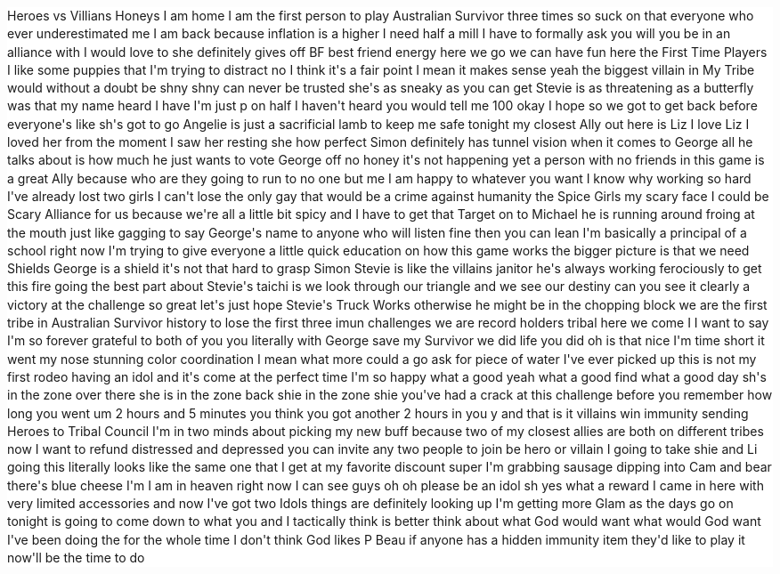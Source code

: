Heroes vs Villians
Honeys I am home I am the first person to play Australian Survivor three times
so suck on that everyone who ever underestimated me I am back because inflation is a
higher I need half a mill I have to formally ask you will you
be in an alliance with I would love to she definitely gives off BF best friend
energy here we go we can have fun here the First Time Players I like some puppies that I'm trying to distract no I
think it's a fair point I mean it makes sense yeah the biggest villain in My Tribe would without a doubt be shny shny
can never be trusted she's as sneaky as you can get Stevie is as threatening as a
butterfly was that my name heard I have I'm just p on half I
haven't heard you would tell me 100 okay I hope so we got to get back before
everyone's like sh's got to go Angelie is just a sacrificial lamb to keep me
safe tonight my closest Ally out here is Liz I love Liz I loved her from the
moment I saw her resting
she how perfect Simon definitely has tunnel vision when it comes to George all he talks about is how much he just
wants to vote George off no honey it's not happening yet a person with no friends in this game is a great Ally
because who are they going to run to no one but me I am happy to whatever you want I
know why working so hard I've already lost two girls I can't lose the only gay
that would be a crime against humanity the Spice Girls my scary face I could be
Scary
Alliance for us because we're all a little bit spicy and I have to get that Target on to Michael he is running
around froing at the mouth just like gagging to say George's name to anyone who will listen fine then you can lean
I'm basically a principal of a school right now I'm trying to give everyone a little quick education on how this game
works the bigger picture is that we need Shields George is a shield it's not that
hard to grasp Simon Stevie is like the villains janitor he's always working ferociously to get this fire going the
best part about Stevie's taichi is we look through our triangle and we see our
destiny can you see it clearly a victory at the challenge so great let's just
hope Stevie's Truck Works otherwise he might be in the chopping block we are the first tribe in Australian Survivor
history to lose the first three imun challenges we are record
holders tribal here we come I I want to say I'm so forever grateful to both of
you you literally with George save my Survivor we did life you did oh is that
nice I'm time short it went my nose
stunning color coordination I mean what more could a go ask
for piece of water I've ever picked up this is not my first rodeo having an
idol and it's come at the perfect time I'm so
happy what a good yeah what a good find what a good day sh's in the zone over
there she is in the
zone back shie in the zone shie you've had a crack at this challenge before you
remember how long you went um 2 hours and 5 minutes you think you got another 2
hours in you y and that is
it villains win immunity sending Heroes to Tribal
Council I'm in two minds about picking my new buff because two of my closest
allies are both on different tribes now I want to refund
distressed and depressed you can invite any two people to join
be hero or villain I going to take shie and
Li going this literally looks like the same
one that I get at my favorite discount super I'm grabbing sausage dipping into
Cam and bear there's blue cheese I'm
I am in heaven right now I can see guys oh
oh please be an idol sh yes what a reward I came in here with
very limited accessories and now I've got two Idols things are definitely looking up I'm getting more Glam as the
days go on tonight is going to come down to what you and I tactically think is
better think about what God would want what
would God want I've been doing the for the whole time I don't think God likes
P Beau if anyone has a hidden immunity item they'd like to play it now'll be the time to do